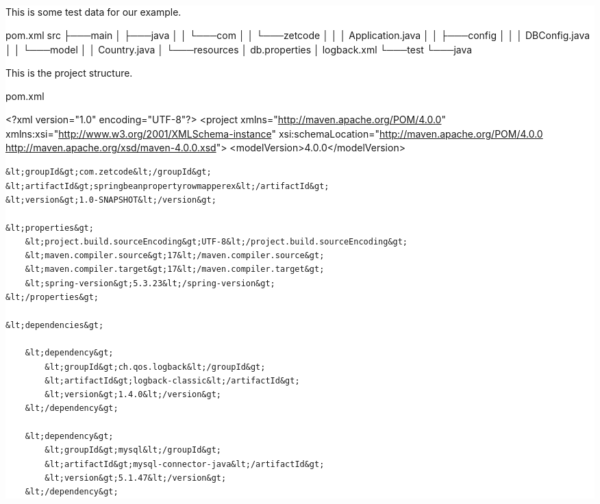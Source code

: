 This is some test data for our example.

pom.xml
src
├───main
│   ├───java
│   │   └───com
│   │       └───zetcode
│   │           │   Application.java
│   │           ├───config
│   │           │       DBConfig.java
│   │           └───model
│   │                   Country.java
│   └───resources
│           db.properties
│           logback.xml
└───test
    └───java

This is the project structure.

pom.xml
  

&lt;?xml version="1.0" encoding="UTF-8"?&gt;
&lt;project xmlns="http://maven.apache.org/POM/4.0.0"
         xmlns:xsi="http://www.w3.org/2001/XMLSchema-instance"
         xsi:schemaLocation="http://maven.apache.org/POM/4.0.0
         http://maven.apache.org/xsd/maven-4.0.0.xsd"&gt;
    &lt;modelVersion&gt;4.0.0&lt;/modelVersion&gt;

    &lt;groupId&gt;com.zetcode&lt;/groupId&gt;
    &lt;artifactId&gt;springbeanpropertyrowmapperex&lt;/artifactId&gt;
    &lt;version&gt;1.0-SNAPSHOT&lt;/version&gt;

    &lt;properties&gt;
        &lt;project.build.sourceEncoding&gt;UTF-8&lt;/project.build.sourceEncoding&gt;
        &lt;maven.compiler.source&gt;17&lt;/maven.compiler.source&gt;
        &lt;maven.compiler.target&gt;17&lt;/maven.compiler.target&gt;
        &lt;spring-version&gt;5.3.23&lt;/spring-version&gt;
    &lt;/properties&gt;

    &lt;dependencies&gt;

        &lt;dependency&gt;
            &lt;groupId&gt;ch.qos.logback&lt;/groupId&gt;
            &lt;artifactId&gt;logback-classic&lt;/artifactId&gt;
            &lt;version&gt;1.4.0&lt;/version&gt;
        &lt;/dependency&gt;

        &lt;dependency&gt;
            &lt;groupId&gt;mysql&lt;/groupId&gt;
            &lt;artifactId&gt;mysql-connector-java&lt;/artifactId&gt;
            &lt;version&gt;5.1.47&lt;/version&gt;
        &lt;/dependency&gt;
